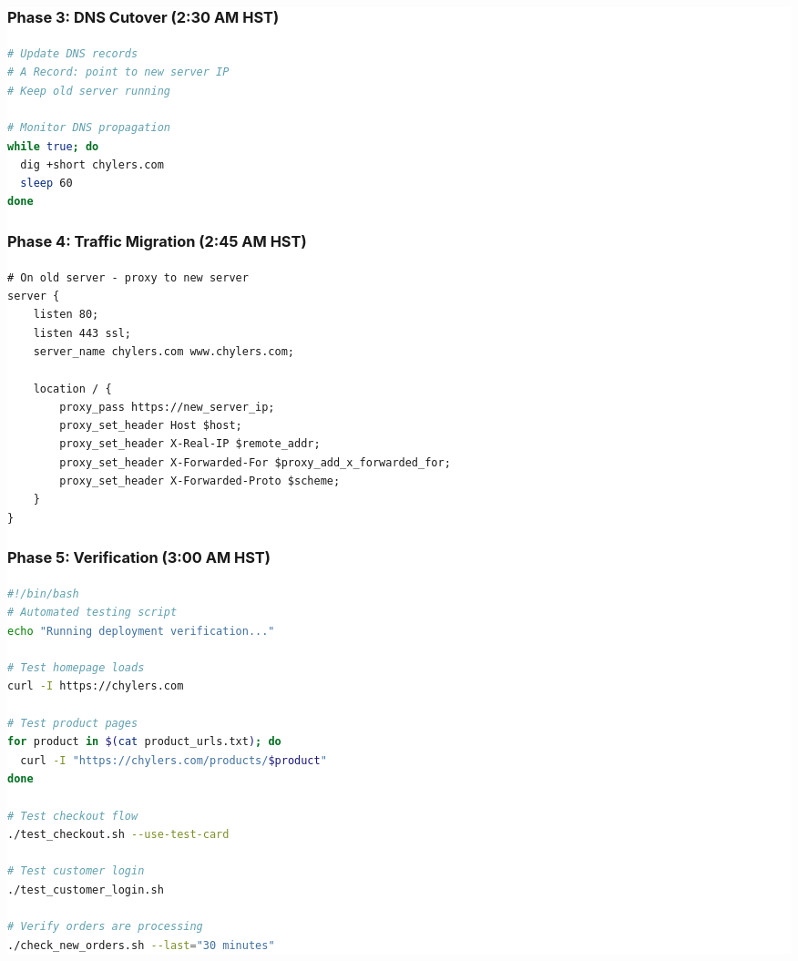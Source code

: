### Phase 3: DNS Cutover (2:30 AM HST)
```bash
# Update DNS records
# A Record: point to new server IP
# Keep old server running

# Monitor DNS propagation
while true; do
  dig +short chylers.com
  sleep 60
done
```

### Phase 4: Traffic Migration (2:45 AM HST)
```nginx
# On old server - proxy to new server
server {
    listen 80;
    listen 443 ssl;
    server_name chylers.com www.chylers.com;
    
    location / {
        proxy_pass https://new_server_ip;
        proxy_set_header Host $host;
        proxy_set_header X-Real-IP $remote_addr;
        proxy_set_header X-Forwarded-For $proxy_add_x_forwarded_for;
        proxy_set_header X-Forwarded-Proto $scheme;
    }
}
```

### Phase 5: Verification (3:00 AM HST)
```bash
#!/bin/bash
# Automated testing script
echo "Running deployment verification..."

# Test homepage loads
curl -I https://chylers.com

# Test product pages
for product in $(cat product_urls.txt); do
  curl -I "https://chylers.com/products/$product"
done

# Test checkout flow
./test_checkout.sh --use-test-card

# Test customer login
./test_customer_login.sh

# Verify orders are processing
./check_new_orders.sh --last="30 minutes"
```
